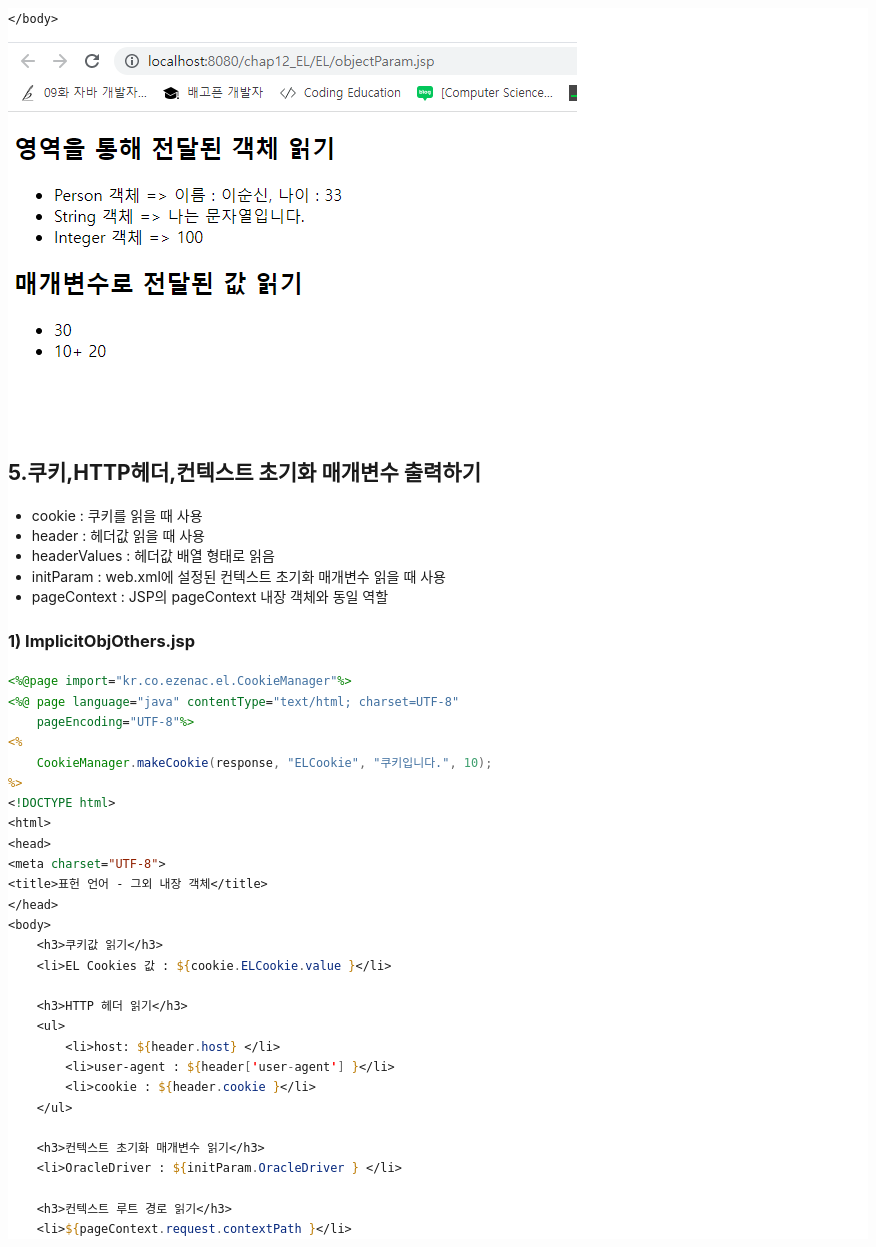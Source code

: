 ```jsp
</body>  
```
![alt](/assets/images/post/jsp/109.png)

## 5.쿠키,HTTP헤더,컨텍스트 초기화 매개변수 출력하기

* cookie : 쿠키를 읽을 때 사용
* header : 헤더값 읽을 때 사용
* headerValues : 헤더값 배열 형태로 읽음
* initParam : web.xml에 설정된 컨텍스트 초기화 매개변수 읽을 때 사용
* pageContext : JSP의 pageContext 내장 객체와 동일 역할

### 1) ImplicitObjOthers.jsp

```jsp
<%@page import="kr.co.ezenac.el.CookieManager"%>
<%@ page language="java" contentType="text/html; charset=UTF-8"
    pageEncoding="UTF-8"%>
<%
	CookieManager.makeCookie(response, "ELCookie", "쿠키입니다.", 10);
%>
<!DOCTYPE html>
<html>
<head>
<meta charset="UTF-8">
<title>표헌 언어 - 그외 내장 객체</title>
</head>
<body>
	<h3>쿠키값 읽기</h3>
	<li>EL Cookies 값 : ${cookie.ELCookie.value }</li>
	
	<h3>HTTP 헤더 읽기</h3>
	<ul>
		<li>host: ${header.host} </li>
		<li>user-agent : ${header['user-agent'] }</li>
		<li>cookie : ${header.cookie }</li>
	</ul>
	
	<h3>컨텍스트 초기화 매개변수 읽기</h3>
	<li>OracleDriver : ${initParam.OracleDriver } </li>
	
	<h3>컨텍스트 루트 경로 읽기</h3>
	<li>${pageContext.request.contextPath }</li>
```